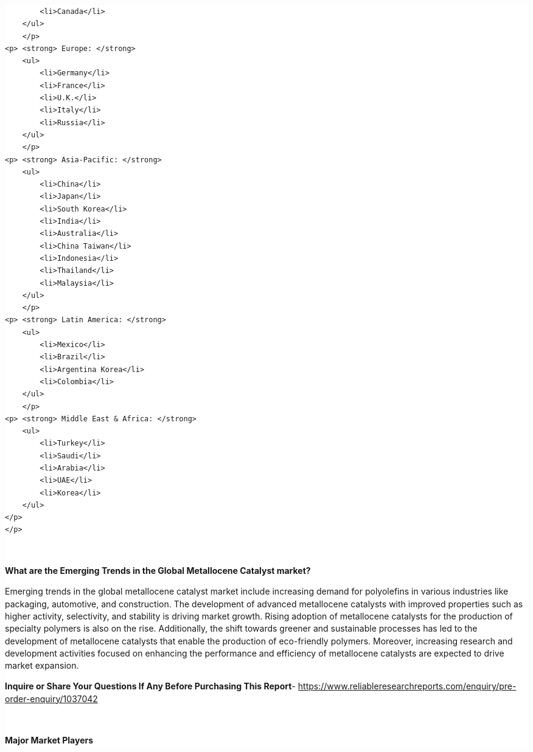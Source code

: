             <li>Canada</li>
        </ul>
        </p> 
    <p> <strong> Europe: </strong>
        <ul>
            <li>Germany</li>
            <li>France</li>
            <li>U.K.</li>
            <li>Italy</li>
            <li>Russia</li>
        </ul>
        </p> 
    <p> <strong> Asia-Pacific: </strong>
        <ul>
            <li>China</li>
            <li>Japan</li>
            <li>South Korea</li>
            <li>India</li>
            <li>Australia</li>
            <li>China Taiwan</li>
            <li>Indonesia</li>
            <li>Thailand</li>
            <li>Malaysia</li>
        </ul>
        </p> 
    <p> <strong> Latin America: </strong>
        <ul>
            <li>Mexico</li>
            <li>Brazil</li>
            <li>Argentina Korea</li>
            <li>Colombia</li>
        </ul>
        </p> 
    <p> <strong> Middle East & Africa: </strong>
        <ul>
            <li>Turkey</li>
            <li>Saudi</li>
            <li>Arabia</li>
            <li>UAE</li>
            <li>Korea</li>
        </ul>
    </p>
    </p>
<p>&nbsp;</p>
<p><strong>What are the Emerging Trends in the Global Metallocene Catalyst market?</strong></p>
<p><p>Emerging trends in the global metallocene catalyst market include increasing demand for polyolefins in various industries like packaging, automotive, and construction. The development of advanced metallocene catalysts with improved properties such as higher activity, selectivity, and stability is driving market growth. Rising adoption of metallocene catalysts for the production of specialty polymers is also on the rise. Additionally, the shift towards greener and sustainable processes has led to the development of metallocene catalysts that enable the production of eco-friendly polymers. Moreover, increasing research and development activities focused on enhancing the performance and efficiency of metallocene catalysts are expected to drive market expansion.</p></p>
<p><strong>Inquire or Share Your Questions If Any Before Purchasing This Report</strong>- <a href="https://www.reliableresearchreports.com/enquiry/pre-order-enquiry/1037042">https://www.reliableresearchreports.com/enquiry/pre-order-enquiry/1037042</a></p>
<p>&nbsp;</p>
<p><strong>Major Market Players</strong></p>
